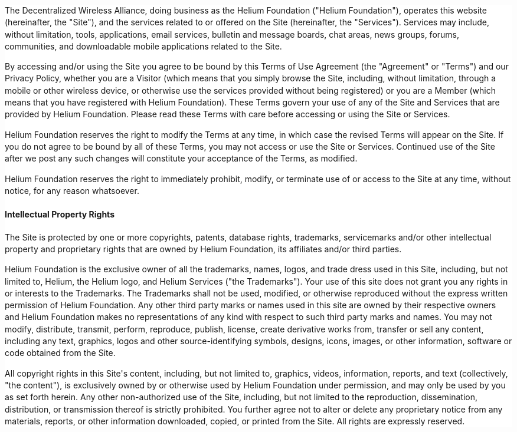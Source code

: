 The Decentralized Wireless Alliance, doing business as the Helium Foundation
("Helium Foundation"), operates this website (hereinafter, the "Site"), and
the services related to or offered on the Site (hereinafter, the "Services").
Services may include, without limitation, tools, applications, email services,
bulletin and message boards, chat areas, news groups, forums, communities, and
downloadable mobile applications related to the Site.

By accessing and/or using the Site you agree to be bound by this Terms of Use
Agreement (the "Agreement" or "Terms") and our Privacy Policy, whether you are
a Visitor (which means that you simply browse the Site, including, without
limitation, through a mobile or other wireless device, or otherwise use the
services provided without being registered) or you are a Member (which means
that you have registered with Helium Foundation). These Terms govern your use
of any of the Site and Services that are provided by Helium Foundation. Please
read these Terms with care before accessing or using the Site or Services.

Helium Foundation reserves the right to modify the Terms at any time, in which
case the revised Terms will appear on the Site. If you do not agree to be
bound by all of these Terms, you may not access or use the Site or Services.
Continued use of the Site after we post any such changes will constitute your
acceptance of the Terms, as modified.

Helium Foundation reserves the right to immediately prohibit, modify, or
terminate use of or access to the Site at any time, without notice, for any
reason whatsoever.

#### Intellectual Property Rights

The Site is protected by one or more copyrights, patents, database rights,
trademarks, servicemarks and/or other intellectual property and proprietary
rights that are owned by Helium Foundation, its affiliates and/or third
parties.

Helium Foundation is the exclusive owner of all the trademarks, names, logos,
and trade dress used in this Site, including, but not limited to, Helium, the
Helium logo, and Helium Services ("the Trademarks"). Your use of this site
does not grant you any rights in or interests to the Trademarks. The
Trademarks shall not be used, modified, or otherwise reproduced without the
express written permission of Helium Foundation. Any other third party marks
or names used in this site are owned by their respective owners and Helium
Foundation makes no representations of any kind with respect to such third
party marks and names. You may not modify, distribute, transmit, perform,
reproduce, publish, license, create derivative works from, transfer or sell
any content, including any text, graphics, logos and other source-identifying
symbols, designs, icons, images, or other information, software or code
obtained from the Site.

All copyright rights in this Site's content, including, but not limited to,
graphics, videos, information, reports, and text (collectively, "the
content"), is exclusively owned by or otherwise used by Helium Foundation
under permission, and may only be used by you as set forth herein. Any other
non-authorized use of the Site, including, but not limited to the
reproduction, dissemination, distribution, or transmission thereof is strictly
prohibited. You further agree not to alter or delete any proprietary notice
from any materials, reports, or other information downloaded, copied, or
printed from the Site. All rights are expressly reserved.
